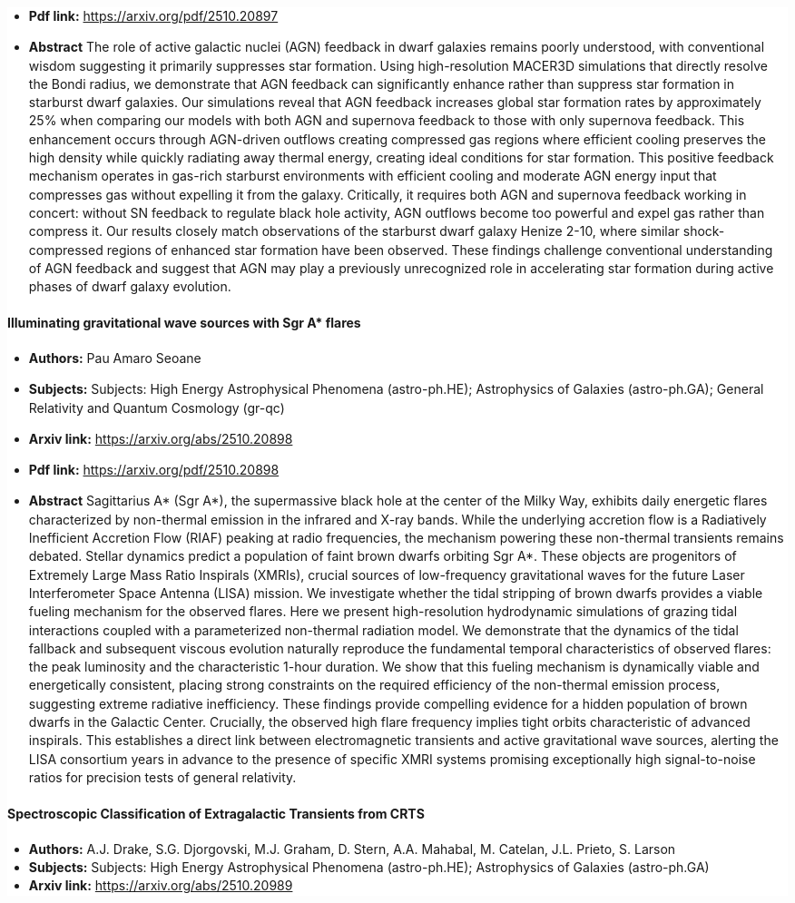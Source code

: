  - **Pdf link:** https://arxiv.org/pdf/2510.20897

 - **Abstract**
 The role of active galactic nuclei (AGN) feedback in dwarf galaxies remains poorly understood, with conventional wisdom suggesting it primarily suppresses star formation. Using high-resolution MACER3D simulations that directly resolve the Bondi radius, we demonstrate that AGN feedback can significantly enhance rather than suppress star formation in starburst dwarf galaxies. Our simulations reveal that AGN feedback increases global star formation rates by approximately 25% when comparing our models with both AGN and supernova feedback to those with only supernova feedback. This enhancement occurs through AGN-driven outflows creating compressed gas regions where efficient cooling preserves the high density while quickly radiating away thermal energy, creating ideal conditions for star formation. This positive feedback mechanism operates in gas-rich starburst environments with efficient cooling and moderate AGN energy input that compresses gas without expelling it from the galaxy. Critically, it requires both AGN and supernova feedback working in concert: without SN feedback to regulate black hole activity, AGN outflows become too powerful and expel gas rather than compress it. Our results closely match observations of the starburst dwarf galaxy Henize 2-10, where similar shock-compressed regions of enhanced star formation have been observed. These findings challenge conventional understanding of AGN feedback and suggest that AGN may play a previously unrecognized role in accelerating star formation during active phases of dwarf galaxy evolution.
#### Illuminating gravitational wave sources with Sgr A* flares
 - **Authors:** Pau Amaro Seoane
 - **Subjects:** Subjects:
High Energy Astrophysical Phenomena (astro-ph.HE); Astrophysics of Galaxies (astro-ph.GA); General Relativity and Quantum Cosmology (gr-qc)
 - **Arxiv link:** https://arxiv.org/abs/2510.20898

 - **Pdf link:** https://arxiv.org/pdf/2510.20898

 - **Abstract**
 Sagittarius A* (Sgr A*), the supermassive black hole at the center of the Milky Way, exhibits daily energetic flares characterized by non-thermal emission in the infrared and X-ray bands. While the underlying accretion flow is a Radiatively Inefficient Accretion Flow (RIAF) peaking at radio frequencies, the mechanism powering these non-thermal transients remains debated. Stellar dynamics predict a population of faint brown dwarfs orbiting Sgr A*. These objects are progenitors of Extremely Large Mass Ratio Inspirals (XMRIs), crucial sources of low-frequency gravitational waves for the future Laser Interferometer Space Antenna (LISA) mission. We investigate whether the tidal stripping of brown dwarfs provides a viable fueling mechanism for the observed flares. Here we present high-resolution hydrodynamic simulations of grazing tidal interactions coupled with a parameterized non-thermal radiation model. We demonstrate that the dynamics of the tidal fallback and subsequent viscous evolution naturally reproduce the fundamental temporal characteristics of observed flares: the peak luminosity and the characteristic 1-hour duration. We show that this fueling mechanism is dynamically viable and energetically consistent, placing strong constraints on the required efficiency of the non-thermal emission process, suggesting extreme radiative inefficiency. These findings provide compelling evidence for a hidden population of brown dwarfs in the Galactic Center. Crucially, the observed high flare frequency implies tight orbits characteristic of advanced inspirals. This establishes a direct link between electromagnetic transients and active gravitational wave sources, alerting the LISA consortium years in advance to the presence of specific XMRI systems promising exceptionally high signal-to-noise ratios for precision tests of general relativity.
#### Spectroscopic Classification of Extragalactic Transients from CRTS
 - **Authors:** A.J. Drake, S.G. Djorgovski, M.J. Graham, D. Stern, A.A. Mahabal, M. Catelan, J.L. Prieto, S. Larson
 - **Subjects:** Subjects:
High Energy Astrophysical Phenomena (astro-ph.HE); Astrophysics of Galaxies (astro-ph.GA)
 - **Arxiv link:** https://arxiv.org/abs/2510.20989
